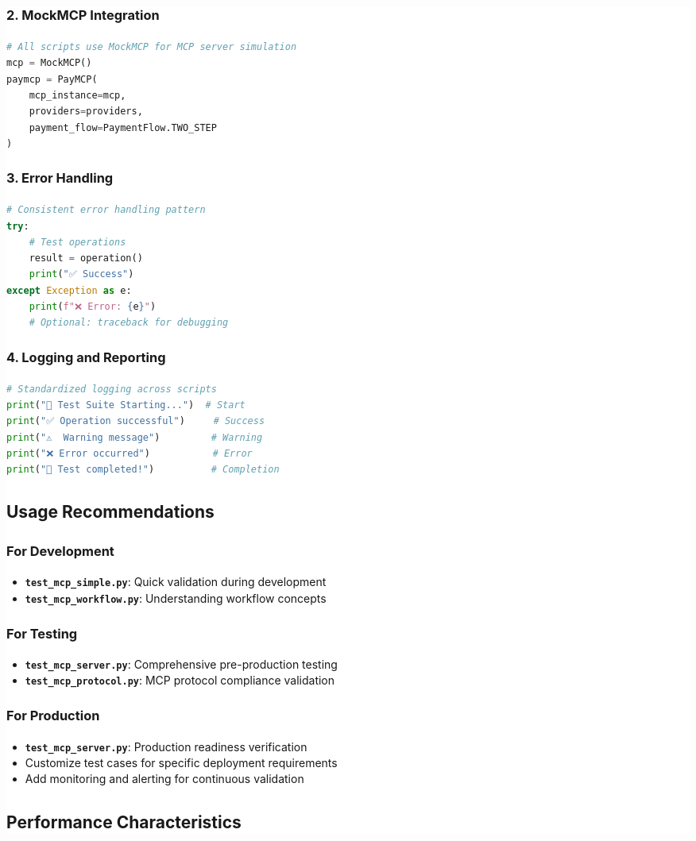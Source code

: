 ### 2. MockMCP Integration
```python
# All scripts use MockMCP for MCP server simulation
mcp = MockMCP()
paymcp = PayMCP(
    mcp_instance=mcp,
    providers=providers, 
    payment_flow=PaymentFlow.TWO_STEP
)
```

### 3. Error Handling
```python
# Consistent error handling pattern
try:
    # Test operations
    result = operation()
    print("✅ Success")
except Exception as e:
    print(f"❌ Error: {e}")
    # Optional: traceback for debugging
```

### 4. Logging and Reporting  
```python
# Standardized logging across scripts
print("🚀 Test Suite Starting...")  # Start
print("✅ Operation successful")     # Success
print("⚠️  Warning message")         # Warning  
print("❌ Error occurred")           # Error
print("🎉 Test completed!")          # Completion
```

## Usage Recommendations

### For Development
- **`test_mcp_simple.py`**: Quick validation during development
- **`test_mcp_workflow.py`**: Understanding workflow concepts

### For Testing  
- **`test_mcp_server.py`**: Comprehensive pre-production testing
- **`test_mcp_protocol.py`**: MCP protocol compliance validation

### For Production
- **`test_mcp_server.py`**: Production readiness verification
- Customize test cases for specific deployment requirements
- Add monitoring and alerting for continuous validation

## Performance Characteristics
